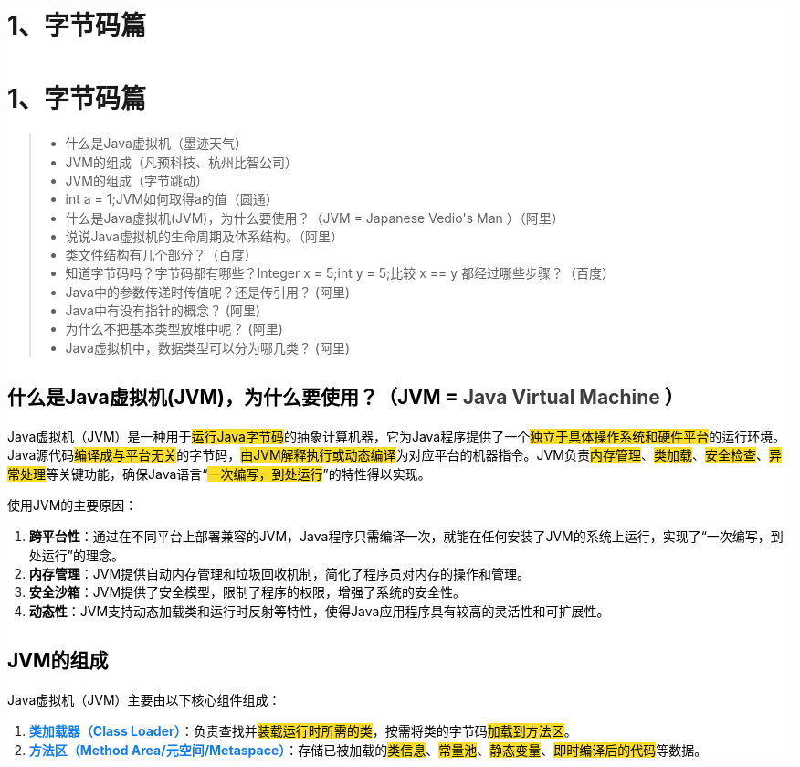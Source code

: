 # 1、字节码篇

# 1、字节码篇
> + 什么是Java虚拟机（墨迹天气） 
> + JVM的组成（凡预科技、杭州比智公司） 
> + JVM的组成（字节跳动） 
> + int a = 1;JVM如何取得a的值（圆通） 
> + 什么是Java虚拟机(JVM)，为什么要使用？（JVM = Japanese Vedio's Man ）（阿里） 
> + 说说Java虚拟机的生命周期及体系结构。（阿里）
> + 类文件结构有几个部分？（百度）
> + 知道字节码吗？字节码都有哪些？Integer x = 5;int y = 5;比较 x == y 都经过哪些步骤？（百度）
> + Java中的参数传递时传值呢？还是传引用？ (阿里)
> + Java中有没有指针的概念？ (阿里)
> + 为什么不把基本类型放堆中呢？ (阿里)
> + Java虚拟机中，数据类型可以分为哪几类？ (阿里)
>



## <font style="color:#000000;"> 什么是Java虚拟机(JVM)，为什么要使用？（JVM = </font><font style="color:rgb(63, 63, 63);">Java Virtual Machine</font><font style="color:#000000;"> ） </font>
<font style="color:#000000;">Java虚拟机（JVM）是一种用于</font><font style="color:#000000;background-color:#fbde28;">运行Java字节码</font><font style="color:#000000;">的抽象计算机器，它为Java程序提供了一个</font><font style="color:#000000;background-color:#fbde28;">独立于具体操作系统和硬件平台</font><font style="color:#000000;">的运行环境。Java源代码</font><font style="color:#000000;background-color:#fbde28;">编译成与平台无关</font><font style="color:#000000;">的字节码，</font><font style="color:#000000;background-color:#fbde28;">由JVM解释执行或动态编译</font><font style="color:#000000;">为对应平台的机器指令。JVM负责</font><font style="color:#000000;background-color:#fbde28;">内存管理</font><font style="color:#000000;">、</font><font style="color:#000000;background-color:#fbde28;">类加载</font><font style="color:#000000;">、</font><font style="color:#000000;background-color:#fbde28;">安全检查</font><font style="color:#000000;">、</font><font style="color:#000000;background-color:#fbde28;">异常处理</font><font style="color:#000000;">等关键功能，确保Java语言“</font><font style="color:#000000;background-color:#fbde28;">一次编写，到处运行</font><font style="color:#000000;">”的特性得以实现。</font>

<font style="color:#000000;">使用JVM的主要原因：</font>

1. <font style="color:#000000;"> </font>**<font style="color:#000000;">跨平台性</font>**<font style="color:#000000;">：通过在不同平台上部署兼容的JVM，Java程序只需编译一次，就能在任何安装了JVM的系统上运行，实现了“一次编写，到处运行”的理念。 </font>
2. <font style="color:#000000;"> </font>**<font style="color:#000000;">内存管理</font>**<font style="color:#000000;">：JVM提供自动内存管理和垃圾回收机制，简化了程序员对内存的操作和管理。 </font>
3. <font style="color:#000000;"> </font>**<font style="color:#000000;">安全沙箱</font>**<font style="color:#000000;">：JVM提供了安全模型，限制了程序的权限，增强了系统的安全性。 </font>
4. <font style="color:#000000;"> </font>**<font style="color:#000000;">动态性</font>**<font style="color:#000000;">：JVM支持动态加载类和运行时反射等特性，使得Java应用程序具有较高的灵活性和可扩展性。 </font>

## <font style="color:#000000;"> JVM的组成</font>
<font style="color:#000000;">Java虚拟机（JVM）主要由以下核心组件组成：</font>

1. <font style="color:#000000;"> </font>**<font style="color:#117cee;">类加载器（Class Loader）</font>**<font style="color:#000000;">：负责查找并</font><font style="color:#000000;background-color:#fbde28;">装载运行时所需的类</font><font style="color:#000000;">，按需将类的字节码</font><font style="color:#000000;background-color:#fbde28;">加载到方法区</font><font style="color:#000000;">。 </font>
2. <font style="color:#000000;"> </font>**<font style="color:#117cee;">方法区（Method Area/元空间/Metaspace）</font>**<font style="color:#000000;">：存储已被加载的</font><font style="color:#000000;background-color:#fbde28;">类信息</font><font style="color:#000000;">、</font><font style="color:#000000;background-color:#fbde28;">常量池</font><font style="color:#000000;">、</font><font style="color:#000000;background-color:#fbde28;">静态变量</font><font style="color:#000000;">、</font><font style="color:#000000;background-color:#fbde28;">即时编译后的代码</font><font style="color:#000000;">等数据。 </font>